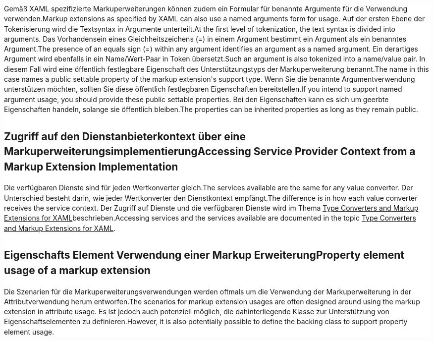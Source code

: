 <span data-ttu-id="bd2e5-206">Gemäß XAML spezifizierte Markuperweiterungen können zudem ein Formular für benannte Argumente für die Verwendung verwenden.</span><span class="sxs-lookup"><span data-stu-id="bd2e5-206">Markup extensions as specified by XAML can also use a named arguments form for usage.</span></span> <span data-ttu-id="bd2e5-207">Auf der ersten Ebene der Tokenisierung wird die Textsyntax in Argumente unterteilt.</span><span class="sxs-lookup"><span data-stu-id="bd2e5-207">At the first level of tokenization, the text syntax is divided into arguments.</span></span> <span data-ttu-id="bd2e5-208">Das Vorhandensein eines Gleichheitszeichens (=) in einem Argument bestimmt ein Argument als ein benanntes Argument.</span><span class="sxs-lookup"><span data-stu-id="bd2e5-208">The presence of an equals sign (=) within any argument identifies an argument as a named argument.</span></span> <span data-ttu-id="bd2e5-209">Ein derartiges Argument wird ebenfalls in ein Name/Wert-Paar in Token übersetzt.</span><span class="sxs-lookup"><span data-stu-id="bd2e5-209">Such an argument is also tokenized into a name/value pair.</span></span> <span data-ttu-id="bd2e5-210">In diesem Fall wird eine öffentlich festlegbare Eigenschaft des Unterstützungstyps der Markuperweiterung benannt.</span><span class="sxs-lookup"><span data-stu-id="bd2e5-210">The name in this case names a public settable property of the markup extension's support type.</span></span> <span data-ttu-id="bd2e5-211">Wenn Sie die benannte Argumentverwendung unterstützen möchten, sollten Sie diese öffentlich festlegbaren Eigenschaften bereitstellen.</span><span class="sxs-lookup"><span data-stu-id="bd2e5-211">If you intend to support named argument usage, you should provide these public settable properties.</span></span> <span data-ttu-id="bd2e5-212">Bei den Eigenschaften kann es sich um geerbte Eigenschaften handeln, solange sie öffentlich bleiben.</span><span class="sxs-lookup"><span data-stu-id="bd2e5-212">The properties can be inherited properties as long as they remain public.</span></span>

## <a name="accessing-service-provider-context-from-a-markup-extension-implementation"></a><span data-ttu-id="bd2e5-213">Zugriff auf den Dienstanbieterkontext über eine Markuperweiterungsimplementierung</span><span class="sxs-lookup"><span data-stu-id="bd2e5-213">Accessing Service Provider Context from a Markup Extension Implementation</span></span>

<span data-ttu-id="bd2e5-214">Die verfügbaren Dienste sind für jeden Wertkonverter gleich.</span><span class="sxs-lookup"><span data-stu-id="bd2e5-214">The services available are the same for any value converter.</span></span> <span data-ttu-id="bd2e5-215">Der Unterschied besteht darin, wie jeder Wertkonverter den Dienstkontext empfängt.</span><span class="sxs-lookup"><span data-stu-id="bd2e5-215">The difference is in how each value converter receives the service context.</span></span> <span data-ttu-id="bd2e5-216">Der Zugriff auf Dienste und die verfügbaren Dienste wird im Thema [Type Converters and Markup Extensions for XAML](type-converters-and-markup-extensions.md)beschrieben.</span><span class="sxs-lookup"><span data-stu-id="bd2e5-216">Accessing services and the services available are documented in the topic [Type Converters and Markup Extensions for XAML](type-converters-and-markup-extensions.md).</span></span>

## <a name="property-element-usage-of-a-markup-extension"></a><span data-ttu-id="bd2e5-217">Eigenschafts Element Verwendung einer Markup Erweiterung</span><span class="sxs-lookup"><span data-stu-id="bd2e5-217">Property element usage of a markup extension</span></span>

<span data-ttu-id="bd2e5-218">Die Szenarien für die Markuperweiterungsverwendungen werden oftmals um die Verwendung der Markuperweiterung in der Attributverwendung herum entworfen.</span><span class="sxs-lookup"><span data-stu-id="bd2e5-218">The scenarios for markup extension usages are often designed around using the markup extension in attribute usage.</span></span> <span data-ttu-id="bd2e5-219">Es ist jedoch auch potenziell möglich, die dahinterliegende Klasse zur Unterstützung von Eigenschaftselementen zu definieren.</span><span class="sxs-lookup"><span data-stu-id="bd2e5-219">However, it is also potentially possible to define the backing class to support property element usage.</span></span>

